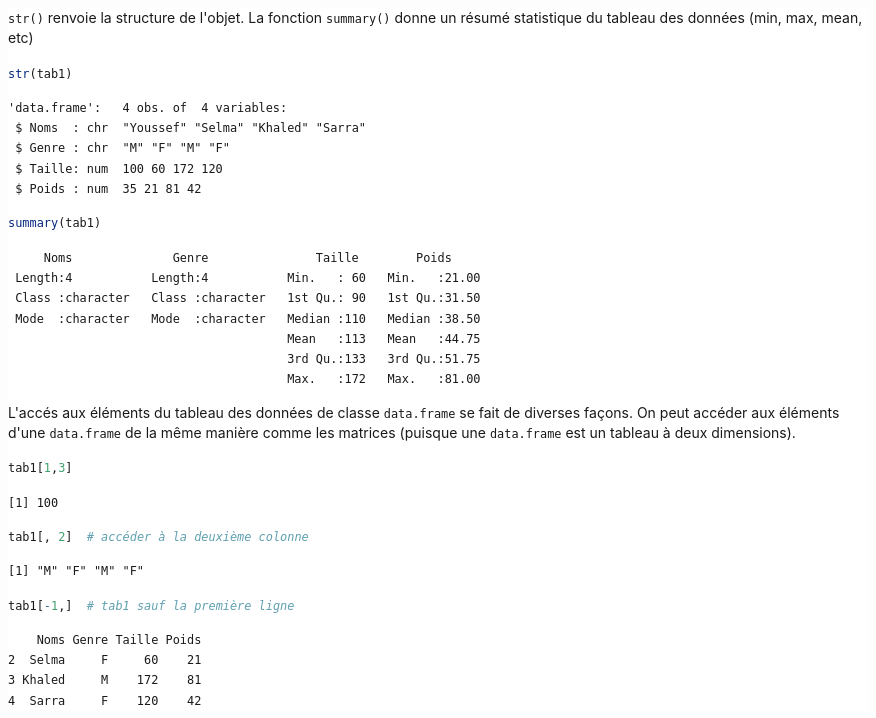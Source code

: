 `str()` renvoie la structure de l'objet. La fonction `summary()` donne un résumé statistique du tableau des données (min, max, mean, etc)



```r
str(tab1)
```

```
'data.frame':	4 obs. of  4 variables:
 $ Noms  : chr  "Youssef" "Selma" "Khaled" "Sarra"
 $ Genre : chr  "M" "F" "M" "F"
 $ Taille: num  100 60 172 120
 $ Poids : num  35 21 81 42
```


```r
summary(tab1)
```

```
     Noms              Genre               Taille        Poids      
 Length:4           Length:4           Min.   : 60   Min.   :21.00  
 Class :character   Class :character   1st Qu.: 90   1st Qu.:31.50  
 Mode  :character   Mode  :character   Median :110   Median :38.50  
                                       Mean   :113   Mean   :44.75  
                                       3rd Qu.:133   3rd Qu.:51.75  
                                       Max.   :172   Max.   :81.00  
```

L'accés aux éléments du tableau des données de classe `data.frame` se fait de diverses façons. On peut accéder aux éléments d'une `data.frame` de la même manière comme les matrices (puisque une `data.frame` est un tableau à deux dimensions). 



```r
tab1[1,3]  
```

```
[1] 100
```

```r
tab1[, 2]  # accéder à la deuxième colonne
```

```
[1] "M" "F" "M" "F"
```

```r
tab1[-1,]  # tab1 sauf la première ligne
```

```
    Noms Genre Taille Poids
2  Selma     F     60    21
3 Khaled     M    172    81
4  Sarra     F    120    42
```
